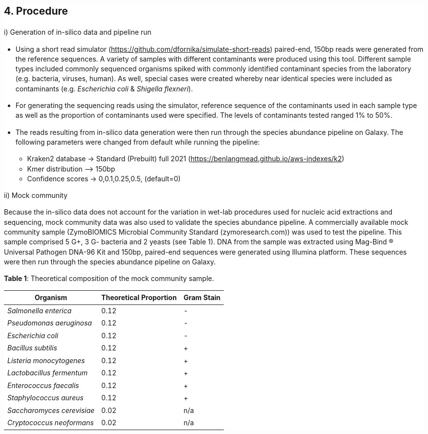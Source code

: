 

## 4. Procedure

  i) Generation of in-silico data and pipeline run

- Using a short read simulator (https://github.com/dfornika/simulate-short-reads) paired-end, 150bp reads were generated from the reference sequences. A variety of samples with different contaminants were produced using this tool. Different sample types included commonly sequenced organisms spiked with commonly identified contaminant species from the laboratory (e.g. bacteria, viruses, human). As well, special cases were created whereby near identical species were included as contaminants (e.g.  _Escherichia coli_ & _Shigella flexneri_).

- For generating the sequencing reads using the simulator, reference sequence of the contaminants used in each sample type as well as the proportion of contaminants used were specified. The levels of contaminants tested ranged 1% to 50%.
 
- The reads resulting from in-silico data generation were then run through the species abundance pipeline on Galaxy. The following parameters were changed from default while running the pipeline:
  - Kraken2 database -> Standard (Prebuilt) full 2021 (https://benlangmead.github.io/aws-indexes/k2)
  - Kmer distribution --> 150bp
  - Confidence scores -> 0,0.1,0.25,0.5, (default=0)
 
 
ii)	Mock community 
 
 
Because the in-silico data does not account for the variation in wet-lab procedures used for nucleic acid extractions and sequencing, mock community data was also used to validate the species abundance pipeline. A commercially available mock community sample (ZymoBIOMICS Microbial Community Standard (zymoresearch.com)) was used 
to test the pipeline. This sample comprised 5 G+, 3 G- bacteria and 2 yeasts (see Table 1). DNA from the sample was extracted using Mag-Bind ® Universal Pathogen DNA-96 Kit and 150bp, paired-end sequences were generated using Illumina platform. These sequences were then run through the species abundance pipeline on Galaxy.
 
 
**Table 1**: Theoretical composition of the mock community sample.


| Organism	| Theoretical Proportion	| Gram Stain	| 
|---|---|---|
|_Salmonella enterica_ |0.12|-|
|_Pseudomonas aeruginosa_|0.12|-|
|_Escherichia coli_|0.12|-|
|_Bacillus subtilis_|0.12|+|
|_Listeria monocytogenes_|0.12|+|
|_Lactobacillus fermentum_|0.12|+|
|_Enterococcus faecalis_|0.12|+|
|_Staphylococcus aureus_|0.12|+|
|_Saccharomyces cerevisiae_|0.02|n/a|
|_Cryptococcus neoformans_|0.02|n/a|

